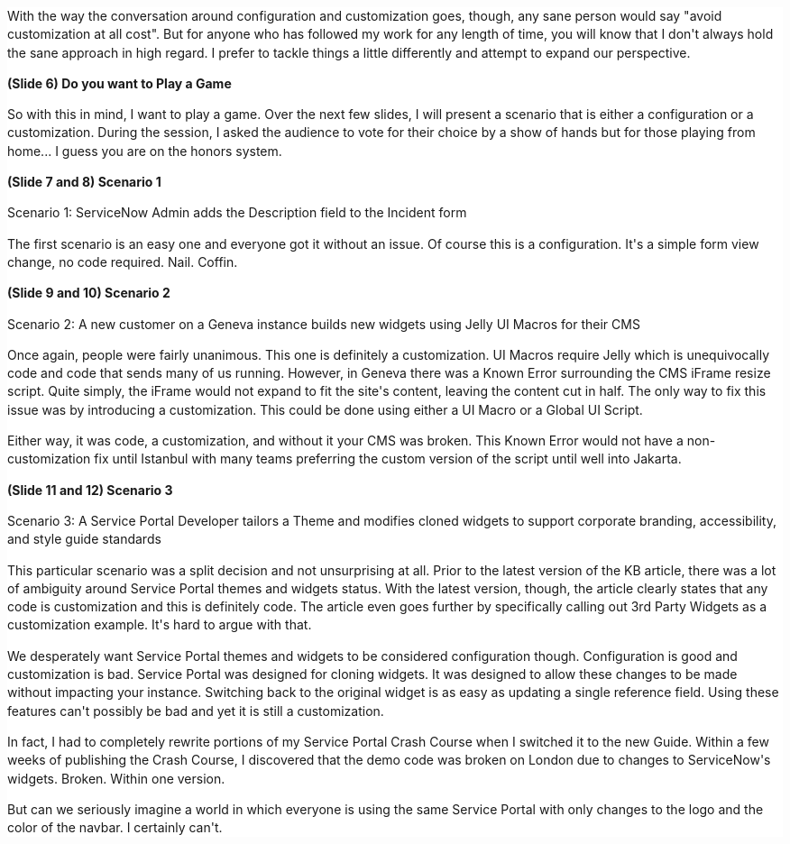 With the way the conversation around configuration and customization goes, though, any sane person would say "avoid customization at all cost". But for anyone who has followed my work for any length of time, you will know that I don't always hold the sane approach in high regard. I prefer to tackle things a little differently and attempt to expand our perspective.

**(Slide 6) Do you want to Play a Game**

So with this in mind, I want to play a game. Over the next few slides, I will present a scenario that is either a configuration or a customization. During the session, I asked the audience to vote for their choice by a show of hands but for those playing from home... I guess you are on the honors system.

**(Slide 7 and 8) Scenario 1**

Scenario 1: ServiceNow Admin adds the Description field to the Incident form

The first scenario is an easy one and everyone got it without an issue. Of course this is a configuration. It's a simple form view change, no code required. Nail. Coffin.

**(Slide 9 and 10) Scenario 2**

Scenario 2: A new customer on a Geneva instance builds new widgets using Jelly UI Macros for their CMS

Once again, people were fairly unanimous. This one is definitely a customization. UI Macros require Jelly which is unequivocally code and code that sends many of us running. However, in Geneva there was a Known Error surrounding the CMS iFrame resize script. Quite simply, the iFrame would not expand to fit the site's content, leaving the content cut in half. The only way to fix this issue was by introducing a customization. This could be done using either a UI Macro or a Global UI Script.

Either way, it was code, a customization, and without it your CMS was broken. This Known Error would not have a non-customization fix until Istanbul with many teams preferring the custom version of the script until well into Jakarta.

**(Slide 11 and 12) Scenario 3**

Scenario 3: A Service Portal Developer tailors a Theme and modifies cloned widgets to support corporate branding, accessibility, and style guide standards

This particular scenario was a split decision and not unsurprising at all. Prior to the latest version of the KB article, there was a lot of ambiguity around Service Portal themes and widgets status. With the latest version, though, the article clearly states that any code is customization and this is definitely code. The article even goes further by specifically calling out 3rd Party Widgets as a customization example. It's hard to argue with that.

We desperately want Service Portal themes and widgets to be considered configuration though. Configuration is good and customization is bad. Service Portal was designed for cloning widgets. It was designed to allow these changes to be made without impacting your instance. Switching back to the original widget is as easy as updating a single reference field. Using these features can't possibly be bad and yet it is still a customization.

In fact, I had to completely rewrite portions of my Service Portal Crash Course when I switched it to the new Guide. Within a few weeks of publishing the Crash Course, I discovered that the demo code was broken on London due to changes to ServiceNow's widgets. Broken. Within one version.

But can we seriously imagine a world in which everyone is using the same Service Portal with only changes to the logo and the color of the navbar. I certainly can't.
